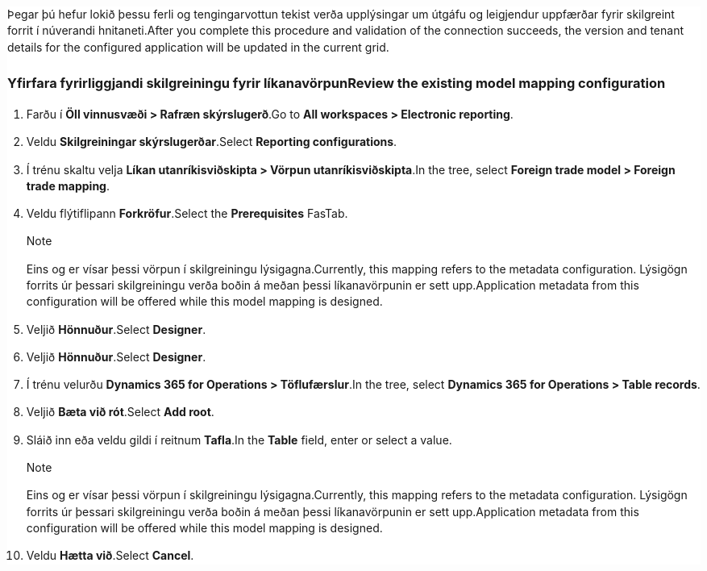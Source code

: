 <span data-ttu-id="95eb5-268">Þegar þú hefur lokið þessu ferli og tengingarvottun tekist verða upplýsingar um útgáfu og leigjendur uppfærðar fyrir skilgreint forrit í núverandi hnitaneti.</span><span class="sxs-lookup"><span data-stu-id="95eb5-268">After you complete this procedure and validation of the connection succeeds, the version and tenant details for the configured application will be updated in the current grid.</span></span>

### <a name="review-the-existing-model-mapping-configuration"></a><span data-ttu-id="95eb5-269">Yfirfara fyrirliggjandi skilgreiningu fyrir líkanavörpun</span><span class="sxs-lookup"><span data-stu-id="95eb5-269">Review the existing model mapping configuration</span></span>

1. <span data-ttu-id="95eb5-270">Farðu í **Öll vinnusvæði \> Rafræn skýrslugerð**.</span><span class="sxs-lookup"><span data-stu-id="95eb5-270">Go to **All workspaces \> Electronic reporting**.</span></span>
2. <span data-ttu-id="95eb5-271">Veldu **Skilgreiningar skýrslugerðar**.</span><span class="sxs-lookup"><span data-stu-id="95eb5-271">Select **Reporting configurations**.</span></span>
3. <span data-ttu-id="95eb5-272">Í trénu skaltu velja **Líkan utanríkisviðskipta \> Vörpun utanríkisviðskipta**.</span><span class="sxs-lookup"><span data-stu-id="95eb5-272">In the tree, select **Foreign trade model \> Foreign trade mapping**.</span></span>
4. <span data-ttu-id="95eb5-273">Veldu flýtiflipann **Forkröfur**.</span><span class="sxs-lookup"><span data-stu-id="95eb5-273">Select the **Prerequisites** FasTab.</span></span>

    > [!NOTE]
    > <span data-ttu-id="95eb5-274">Eins og er vísar þessi vörpun í skilgreiningu lýsigagna.</span><span class="sxs-lookup"><span data-stu-id="95eb5-274">Currently, this mapping refers to the metadata configuration.</span></span> <span data-ttu-id="95eb5-275">Lýsigögn forrits úr þessari skilgreiningu verða boðin á meðan þessi líkanavörpunin er sett upp.</span><span class="sxs-lookup"><span data-stu-id="95eb5-275">Application metadata from this configuration will be offered while this model mapping is designed.</span></span>

4. <span data-ttu-id="95eb5-276">Veljið **Hönnuður**.</span><span class="sxs-lookup"><span data-stu-id="95eb5-276">Select **Designer**.</span></span>
5. <span data-ttu-id="95eb5-277">Veljið **Hönnuður**.</span><span class="sxs-lookup"><span data-stu-id="95eb5-277">Select **Designer**.</span></span>
6. <span data-ttu-id="95eb5-278">Í trénu velurðu **Dynamics 365 for Operations \> Töflufærslur**.</span><span class="sxs-lookup"><span data-stu-id="95eb5-278">In the tree, select **Dynamics 365 for Operations \> Table records**.</span></span>
7. <span data-ttu-id="95eb5-279">Veljið **Bæta við rót**.</span><span class="sxs-lookup"><span data-stu-id="95eb5-279">Select **Add root**.</span></span>
8. <span data-ttu-id="95eb5-280">Sláið inn eða veldu gildi í reitnum **Tafla**.</span><span class="sxs-lookup"><span data-stu-id="95eb5-280">In the **Table** field, enter or select a value.</span></span>

    > [!NOTE]
    > <span data-ttu-id="95eb5-281">Eins og er vísar þessi vörpun í skilgreiningu lýsigagna.</span><span class="sxs-lookup"><span data-stu-id="95eb5-281">Currently, this mapping refers to the metadata configuration.</span></span> <span data-ttu-id="95eb5-282">Lýsigögn forrits úr þessari skilgreiningu verða boðin á meðan þessi líkanavörpunin er sett upp.</span><span class="sxs-lookup"><span data-stu-id="95eb5-282">Application metadata from this configuration will be offered while this model mapping is designed.</span></span>

9. <span data-ttu-id="95eb5-283">Veldu **Hætta við**.</span><span class="sxs-lookup"><span data-stu-id="95eb5-283">Select **Cancel**.</span></span>
